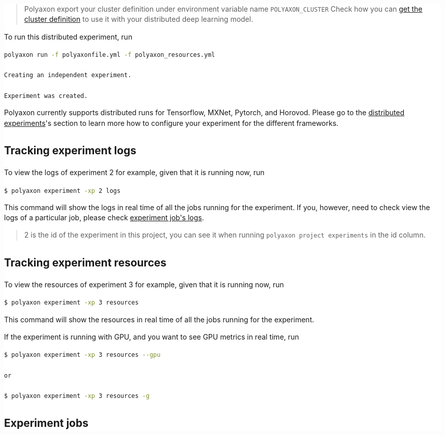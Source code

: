 > Polyaxon export your cluster definition under environment variable name `POLYAXON_CLUSTER` 
Check how you can [get the cluster definition](/references/polyaxon-tracking-api/experiments/#tracking-experiments-running-inside-polyaxon/) to use it with your distributed deep learning model.

To run this distributed experiment, run

```bash
polyaxon run -f polyaxonfile.yml -f polyaxon_resources.yml

Creating an independent experiment.

Experiment was created.
```

Polyaxon currently supports distributed runs for Tensorflow, MXNet, Pytorch, and Horovod.
Please go to the [distributed experiments](/integrations/distributed-training/)'s section to learn more how
to configure your experiment for the different frameworks.

## Tracking experiment logs

To view the logs of experiment 2 for example, given that it is running now, run

```bash
$ polyaxon experiment -xp 2 logs
```

This command will show the logs in real time of all the jobs running for the experiment.
If you, however, need to check view the logs of a particular job, please check [experiment job's logs](/concepts/experiments/#experiment-jobs).

> 2 is the id of the experiment in this project, you can see it when running `polyaxon project experiments` in the id column.


## Tracking experiment resources

To view the resources of experiment 3 for example, given that it is running now, run

```bash
$ polyaxon experiment -xp 3 resources
```

This command will show the resources in real time of all the jobs running for the experiment.

If the experiment is running with GPU, and you want to see GPU metrics in real time, run

```bash
$ polyaxon experiment -xp 3 resources --gpu

or

$ polyaxon experiment -xp 3 resources -g
```

## Experiment jobs
